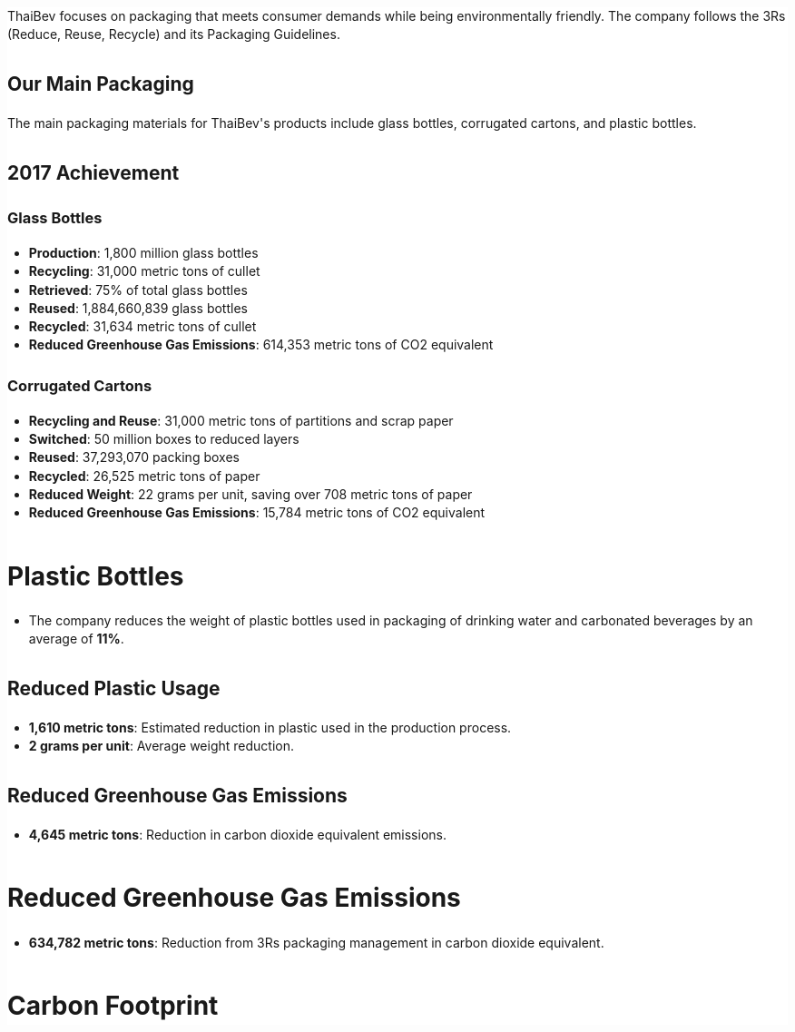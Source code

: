 ThaiBev focuses on packaging that meets consumer demands while being environmentally friendly. The company follows the 3Rs (Reduce, Reuse, Recycle) and its Packaging Guidelines.

## Our Main Packaging

The main packaging materials for ThaiBev's products include glass bottles, corrugated cartons, and plastic bottles.

## 2017 Achievement

### Glass Bottles

- **Production**: 1,800 million glass bottles
- **Recycling**: 31,000 metric tons of cullet
- **Retrieved**: 75% of total glass bottles
- **Reused**: 1,884,660,839 glass bottles
- **Recycled**: 31,634 metric tons of cullet
- **Reduced Greenhouse Gas Emissions**: 614,353 metric tons of CO2 equivalent

### Corrugated Cartons

- **Recycling and Reuse**: 31,000 metric tons of partitions and scrap paper
- **Switched**: 50 million boxes to reduced layers
- **Reused**: 37,293,070 packing boxes
- **Recycled**: 26,525 metric tons of paper
- **Reduced Weight**: 22 grams per unit, saving over 708 metric tons of paper
- **Reduced Greenhouse Gas Emissions**: 15,784 metric tons of CO2 equivalent

# Plastic Bottles

- The company reduces the weight of plastic bottles used in packaging of drinking water and carbonated beverages by an average of **11%**.

## Reduced Plastic Usage

- **1,610 metric tons**: Estimated reduction in plastic used in the production process.
- **2 grams per unit**: Average weight reduction.

## Reduced Greenhouse Gas Emissions

- **4,645 metric tons**: Reduction in carbon dioxide equivalent emissions.

# Reduced Greenhouse Gas Emissions

- **634,782 metric tons**: Reduction from 3Rs packaging management in carbon dioxide equivalent.

# Carbon Footprint
